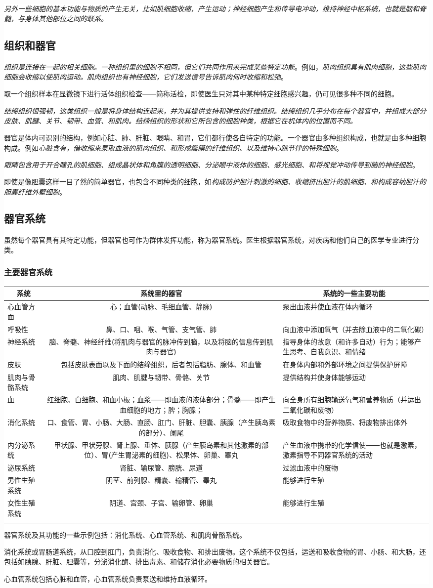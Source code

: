 *另外一些细胞的基本功能与物质的产生无关，比如肌细胞收缩，产生运动；神经细胞产生和传导电冲动，维持神经中枢系统，也就是脑和脊髓，与身体其他部位之间的联系。*

## 组织和器官

*组织是连接在一起的相关细胞。一种组织里的细胞不相同，但它们共同作用来完成某些特定功能*。例如，*肌肉组织具有肌肉细胞，这些肌肉细胞会收缩以使肌肉运动。肌肉组织也有神经细胞，它们发送信号告诉肌肉何时收缩和松弛*。

取一个组织样本在显微镜下进行活体组织检查——简称活检，即使医生只对其中某种特定细胞感兴趣，仍可见很多种不同的细胞。

*结缔组织很强韧，这类组织一般是将身体结构连起来，并为其提供支持和弹性的纤维组织。结缔组织几乎分布在每个器官中，并组成大部分皮肤、肌腱、关节、韧带、血管、和肌肉。结缔组织的形状和它所包含的细胞种类，根据它在机体内的位置而不同。*

器官是体内可识别的结构，例如心脏、肺、肝脏、眼睛、和胃，它们都行使各自特定的功能。一个器官由多种组织构成，也就是由多种细胞构成。例如*心脏含有，借收缩来泵取血液的肌肉组织、和形成瓣膜的纤维组织、以及维持心跳节律的特殊细胞*。

*眼睛包含用于开合瞳孔的肌细胞、组成晶状体和角膜的透明细胞、分泌眼中液体的细胞、感光细胞、和将视觉冲动传导到脑的神经细胞*。

即使是像胆囊这样一目了然的简单器官，也包含不同种类的细胞，如*构成防护胆汁刺激的细胞、收缩挤出胆汁的肌细胞、和构成容纳胆汁的胆囊纤维外壁细胞*。

## 器官系统

虽然每个器官具有其特定功能，但器官也可作为群体发挥功能，称为器官系统。医生根据器官系统，对疾病和他们自己的医学专业进行分类。

### 主要器官系统

| 系统 | 系统里的器官 | 系统的一些主要功能 |
| ---- | :--: | ---- |
| 心血管方面 | 心；血管(动脉、毛细血管、静脉) | 泵出血液并使血液在体内循环 |
| 呼吸性 | 鼻、口、咽、喉、气管、支气管、肺 | 向血液中添加氧气（并去除血液中的二氧化碳） |
| 神经系统 | 脑、脊髓、神经纤维(将肌肉与器官的脉冲传到脑，以及将脑的信息传到肌肉与器官) | 指导身体的故意（和许多自动）行为；能够产生思考、自我意识、和情绪 |
| 皮肤 | 包括皮肤表面以及下面的结缔组织，后者包括脂肪、腺体、和血管 | 在身体内部和外部环境之间提供保护屏障 |
| 肌肉与骨骼系统 | 肌肉、肌腱与韧带、骨骼、关节 | 提供结构并使身体能够运动 |
| 血 | 红细胞、白细胞、和血小板；血浆——即血液的液体部分；骨髓——即产生血细胞的地方；脾；胸腺；| 向全身所有细胞输送氧气和营养物质（并运出二氧化碳和废物） |
| 消化系统 | 口、食管、胃、小肠、大肠、直肠、肛门、肝脏、胆囊、胰腺（产生胰岛素的部分）、阑尾 | 吸取食物中的营养物质、将废物排出体外 |
| 内分泌系统 | 甲状腺、甲状旁腺、肾上腺、垂体、胰腺（产生胰岛素和其他激素的部位）、胃(产生胃泌素的细胞)、松果体、卵巢、睪丸 | 产生血液中携带的化学信使——也就是激素，激素指导不同器官系统的活动 |
| 泌尿系统 | 肾脏、输尿管、膀胱、尿道 | 过滤血液中的废物 |
| 男性生殖系统 | 阴茎、前列腺、精囊、输精管、睪丸 | 能够进行生殖 |
| 女性生殖系统 | 阴道、宫颈、子宫、输卵管、卵巢 | 能够进行生殖 |
|  |  |  |

器官系统及其功能的一些示例包括：消化系统、心血管系统、和肌肉骨骼系统。

消化系统或胃肠道系统，从口腔到肛门，负责消化、吸收食物、和排出废物。这个系统不仅包括，运送和吸收食物的胃、小肠、和大肠，还包括如胰腺、肝脏、胆囊等，分泌消化酶、排出毒素、和储存消化必要物质的相关器官。

心血管系统包括心脏和血管，心血管系统负责泵送和维持血液循环。
